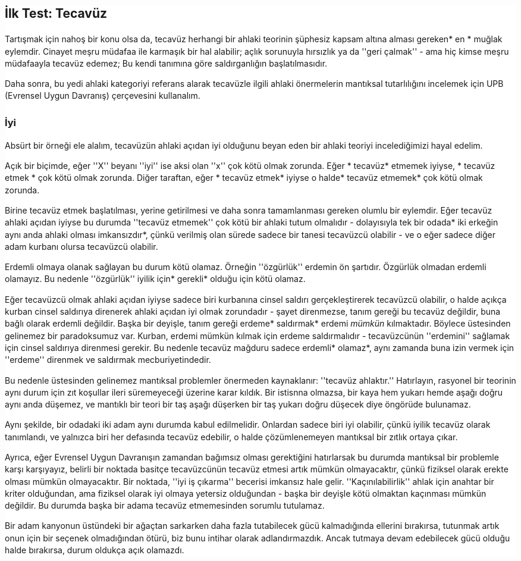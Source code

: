 ## İlk Test: Tecavüz

Tartışmak için nahoş bir konu olsa da, tecavüz herhangi bir ahlaki teorinin şüphesiz kapsam altına alması gereken* en * muğlak eylemdir. Cinayet meşru müdafaa ile karmaşık bir hal alabilir; açlık sorunuyla hırsızlık ya da ''geri çalmak'' - ama hiç kimse meşru müdafaayla tecavüz edemez; Bu kendi tanımına göre saldırganlığın başlatılmasıdır.

Daha sonra, bu yedi ahlaki kategoriyi referans alarak tecavüzle ilgili ahlaki önermelerin mantıksal tutarlılığını incelemek için UPB (Evrensel Uygun Davranış) çerçevesini kullanalım.

### İyi

Absürt bir örneği ele alalım, tecavüzün ahlaki açıdan iyi olduğunu beyan eden bir ahlaki teoriyi incelediğimizi hayal edelim.

Açık bir biçimde, eğer ''X'' beyanı ''iyi'' ise aksi olan ''x'' çok kötü olmak zorunda. Eğer * tecavüz* etmemek iyiyse, * tecavüz etmek * çok kötü olmak zorunda. Diğer taraftan, eğer * tecavüz etmek* iyiyse o halde* tecavüz etmemek* çok kötü olmak zorunda.

Birine tecavüz etmek başlatılması, yerine getirilmesi ve daha sonra tamamlanması gereken olumlu bir eylemdir. Eğer tecavüz ahlaki açıdan iyiyse bu durumda ''tecavüz etmemek'' çok kötü bir ahlaki tutum olmalıdır - dolayısıyla tek bir odada* iki erkeğin aynı anda ahlaki olması imkansızdır*, çünkü verilmiş olan sürede sadece bir tanesi tecavüzcü olabilir - ve o eğer sadece diğer adam kurbanı olursa tecavüzcü olabilir.

Erdemli olmaya olanak sağlayan bu durum kötü olamaz. Örneğin ''özgürlük'' erdemin ön şartıdır. Özgürlük olmadan erdemli olamayız. Bu nedenle ''özgürlük'' iyilik için* gerekli* olduğu için kötü olamaz.

Eğer tecavüzcü olmak ahlaki açıdan iyiyse sadece biri kurbanına cinsel saldırı gerçekleştirerek tecavüzcü olabilir, o halde açıkça kurban cinsel saldırıya direnerek ahlaki açıdan iyi olmak zorundadır - şayet direnmezse, tanım gereği bu tecavüz değildir, buna bağlı olarak erdemli değildir. Başka bir deyişle, tanım gereği erdeme* saldırmak* erdemi *mümkün* kılmaktadır. Böylece üstesinden gelinemez bir paradoksumuz var. Kurban, erdemi mümkün kılmak için erdeme saldırmalıdır - tecavüzcünün ''erdemini'' sağlamak için cinsel saldırıya direnmesi gerekir. Bu nedenle tecavüz mağduru sadece erdemli* olamaz*, aynı zamanda buna izin vermek için ''erdeme'' direnmek ve saldırmak mecburiyetindedir.

Bu nedenle üstesinden gelinemez mantıksal problemler önermeden kaynaklanır: ''tecavüz ahlaktır.'' Hatırlayın, rasyonel bir teorinin aynı durum için zıt koşullar ileri süremeyeceği üzerine karar kıldık. Bir istisnna olmazsa, bir kaya hem yukarı hemde aşağı doğru aynı anda düşemez, ve mantıklı bir teori bir taş aşağı düşerken bir taş yukarı doğru düşecek diye öngörüde bulunamaz.

Aynı şekilde, bir odadaki iki adam aynı durumda kabul edilmelidir. Onlardan sadece biri iyi olabilir, çünkü iyilik tecavüz olarak tanımlandı, ve yalnızca biri her defasında tecavüz edebilir, o halde çözümlenemeyen mantıksal bir zıtlık ortaya çıkar.

Ayrıca, eğer Evrensel Uygun Davranışın zamandan bağımsız olması gerektiğini hatırlarsak bu durumda mantıksal bir problemle karşı karşıyayız, belirli bir noktada basitçe tecavüzcünün tecavüz etmesi artık mümkün olmayacaktır, çünkü fiziksel olarak erekte olması mümkün olmayacaktır. Bir noktada, ''iyi iş çıkarma'' becerisi imkansız hale gelir. ''Kaçınılabilirlik'' ahlak için anahtar bir kriter olduğundan, ama fiziksel olarak iyi olmaya yetersiz olduğundan - başka bir deyişle kötü olmaktan kaçınması mümkün değildir. Bu durumda başka bir adama tecavüz etmemesinden sorumlu tutulamaz.

Bir adam kanyonun üstündeki bir ağaçtan sarkarken daha fazla tutabilecek gücü kalmadığında ellerini bırakırsa, tutunmak artık onun için bir seçenek olmadığından ötürü, biz bunu intihar olarak adlandırmazdık. Ancak tutmaya devam edebilecek gücü olduğu halde bırakırsa, durum oldukça açık olamazdı.
